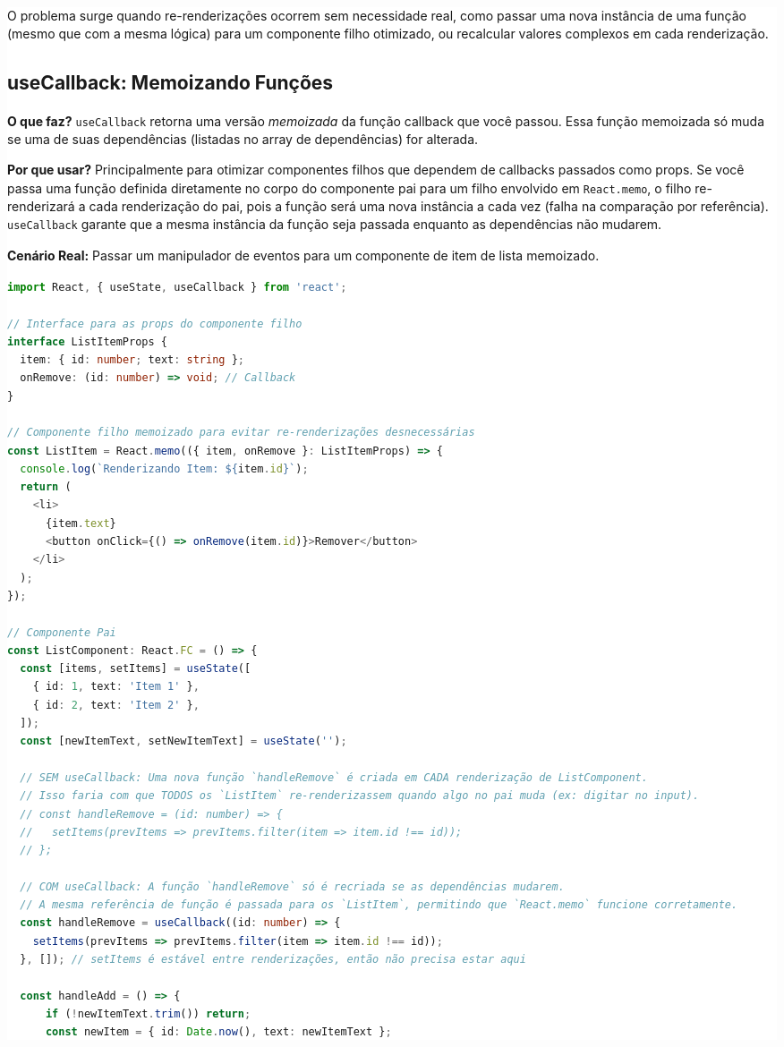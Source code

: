 O problema surge quando re-renderizações ocorrem sem necessidade real, como passar uma nova instância de uma função (mesmo que com a mesma lógica) para um componente filho otimizado, ou recalcular valores complexos em cada renderização.

## useCallback: Memoizando Funções

**O que faz?** `useCallback` retorna uma versão *memoizada* da função callback que você passou. Essa função memoizada só muda se uma de suas dependências (listadas no array de dependências) for alterada.

**Por que usar?**
Principalmente para otimizar componentes filhos que dependem de callbacks passados como props. Se você passa uma função definida diretamente no corpo do componente pai para um filho envolvido em `React.memo`, o filho re-renderizará a cada renderização do pai, pois a função será uma nova instância a cada vez (falha na comparação por referência). `useCallback` garante que a mesma instância da função seja passada enquanto as dependências não mudarem.

**Cenário Real:** Passar um manipulador de eventos para um componente de item de lista memoizado.

```typescript
import React, { useState, useCallback } from 'react';

// Interface para as props do componente filho
interface ListItemProps {
  item: { id: number; text: string };
  onRemove: (id: number) => void; // Callback
}

// Componente filho memoizado para evitar re-renderizações desnecessárias
const ListItem = React.memo(({ item, onRemove }: ListItemProps) => {
  console.log(`Renderizando Item: ${item.id}`);
  return (
    <li>
      {item.text}
      <button onClick={() => onRemove(item.id)}>Remover</button>
    </li>
  );
});

// Componente Pai
const ListComponent: React.FC = () => {
  const [items, setItems] = useState([
    { id: 1, text: 'Item 1' },
    { id: 2, text: 'Item 2' },
  ]);
  const [newItemText, setNewItemText] = useState('');

  // SEM useCallback: Uma nova função `handleRemove` é criada em CADA renderização de ListComponent.
  // Isso faria com que TODOS os `ListItem` re-renderizassem quando algo no pai muda (ex: digitar no input).
  // const handleRemove = (id: number) => {
  //   setItems(prevItems => prevItems.filter(item => item.id !== id));
  // };

  // COM useCallback: A função `handleRemove` só é recriada se as dependências mudarem.
  // A mesma referência de função é passada para os `ListItem`, permitindo que `React.memo` funcione corretamente.
  const handleRemove = useCallback((id: number) => {
    setItems(prevItems => prevItems.filter(item => item.id !== id));
  }, []); // setItems é estável entre renderizações, então não precisa estar aqui

  const handleAdd = () => {
      if (!newItemText.trim()) return;
      const newItem = { id: Date.now(), text: newItemText };
```